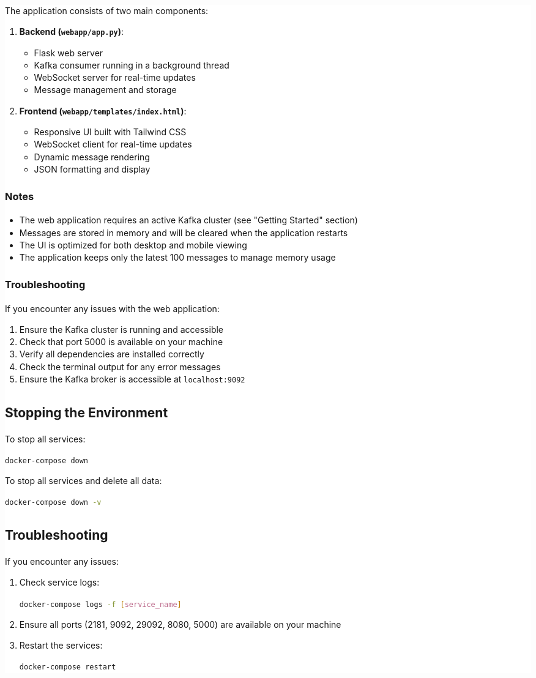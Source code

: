 The application consists of two main components:

1. **Backend (`webapp/app.py`)**:
   - Flask web server
   - Kafka consumer running in a background thread
   - WebSocket server for real-time updates
   - Message management and storage

2. **Frontend (`webapp/templates/index.html`)**:
   - Responsive UI built with Tailwind CSS
   - WebSocket client for real-time updates
   - Dynamic message rendering
   - JSON formatting and display

### Notes

- The web application requires an active Kafka cluster (see "Getting Started" section)
- Messages are stored in memory and will be cleared when the application restarts
- The UI is optimized for both desktop and mobile viewing
- The application keeps only the latest 100 messages to manage memory usage

### Troubleshooting

If you encounter any issues with the web application:

1. Ensure the Kafka cluster is running and accessible
2. Check that port 5000 is available on your machine
3. Verify all dependencies are installed correctly
4. Check the terminal output for any error messages
5. Ensure the Kafka broker is accessible at `localhost:9092`

## Stopping the Environment

To stop all services:
```bash
docker-compose down
```

To stop all services and delete all data:
```bash
docker-compose down -v
```

## Troubleshooting

If you encounter any issues:

1. Check service logs:
   ```bash
   docker-compose logs -f [service_name]
   ```

2. Ensure all ports (2181, 9092, 29092, 8080, 5000) are available on your machine

3. Restart the services:
   ```bash
   docker-compose restart
   ```
